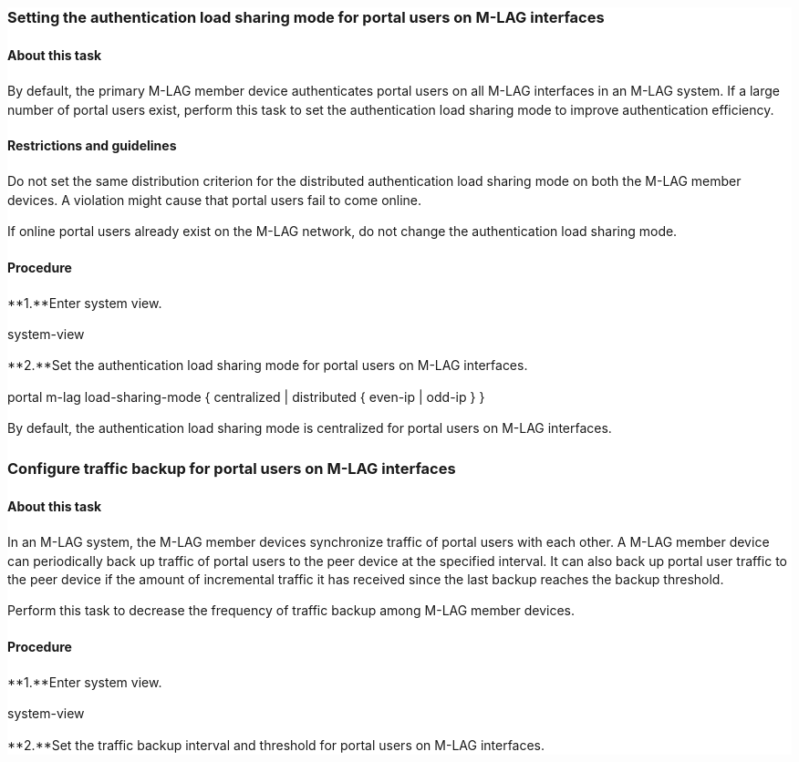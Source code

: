 ### Setting the authentication load sharing mode for portal users on M-LAG interfaces

#### About this task

By default, the primary M-LAG member device
authenticates portal users on all M-LAG interfaces in an M-LAG system. If a
large number of portal users exist, perform this task to set the authentication
load sharing mode to improve authentication efficiency. 

#### Restrictions and guidelines

Do not set the same distribution criterion
for the distributed authentication load sharing mode on both the M-LAG member
devices. A violation might cause that portal users fail to come online.

If online portal users already exist on the
M-LAG network, do not change the authentication load sharing mode.

#### Procedure

**1\.**Enter system view.

system-view

**2\.**Set the authentication load sharing mode for
portal users on M-LAG interfaces.

portal m-lag load-sharing-mode { centralized \| distributed { even-ip \| odd-ip } }

By default, the authentication load
sharing mode is centralized for portal users on M-LAG interfaces.

### Configure traffic backup for portal users on M-LAG interfaces

#### About this task

In an M-LAG system, the M-LAG member
devices synchronize traffic of portal users with each other. A M-LAG member
device can periodically back up traffic of portal users to the peer device at
the specified interval. It can also back up portal user traffic to the peer
device if the amount of incremental traffic it has received since the last
backup reaches the backup threshold.

Perform this task to decrease the frequency
of traffic backup among M-LAG member devices.

#### Procedure

**1\.**Enter system view.

system-view

**2\.**Set the traffic backup interval and
threshold for portal users on M-LAG interfaces.
